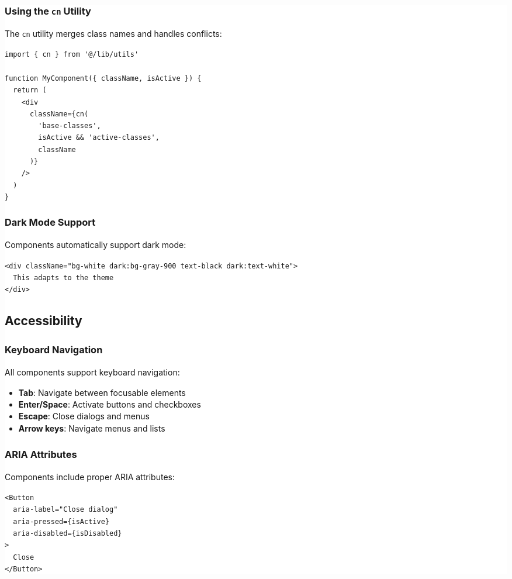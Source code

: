 ### Using the `cn` Utility

The `cn` utility merges class names and handles conflicts:

```tsx
import { cn } from '@/lib/utils'

function MyComponent({ className, isActive }) {
  return (
    <div
      className={cn(
        'base-classes',
        isActive && 'active-classes',
        className
      )}
    />
  )
}
```

### Dark Mode Support

Components automatically support dark mode:

```tsx
<div className="bg-white dark:bg-gray-900 text-black dark:text-white">
  This adapts to the theme
</div>
```

## Accessibility

### Keyboard Navigation

All components support keyboard navigation:
- **Tab**: Navigate between focusable elements
- **Enter/Space**: Activate buttons and checkboxes
- **Escape**: Close dialogs and menus
- **Arrow keys**: Navigate menus and lists

### ARIA Attributes

Components include proper ARIA attributes:

```tsx
<Button
  aria-label="Close dialog"
  aria-pressed={isActive}
  aria-disabled={isDisabled}
>
  Close
</Button>
```

